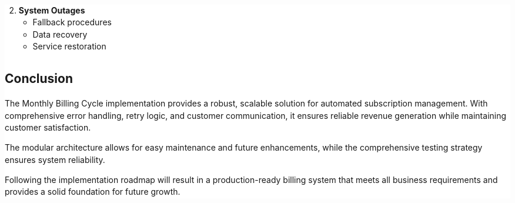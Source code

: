 2. **System Outages**
   - Fallback procedures
   - Data recovery
   - Service restoration

## Conclusion

The Monthly Billing Cycle implementation provides a robust, scalable solution for automated subscription management. With comprehensive error handling, retry logic, and customer communication, it ensures reliable revenue generation while maintaining customer satisfaction.

The modular architecture allows for easy maintenance and future enhancements, while the comprehensive testing strategy ensures system reliability.

Following the implementation roadmap will result in a production-ready billing system that meets all business requirements and provides a solid foundation for future growth.